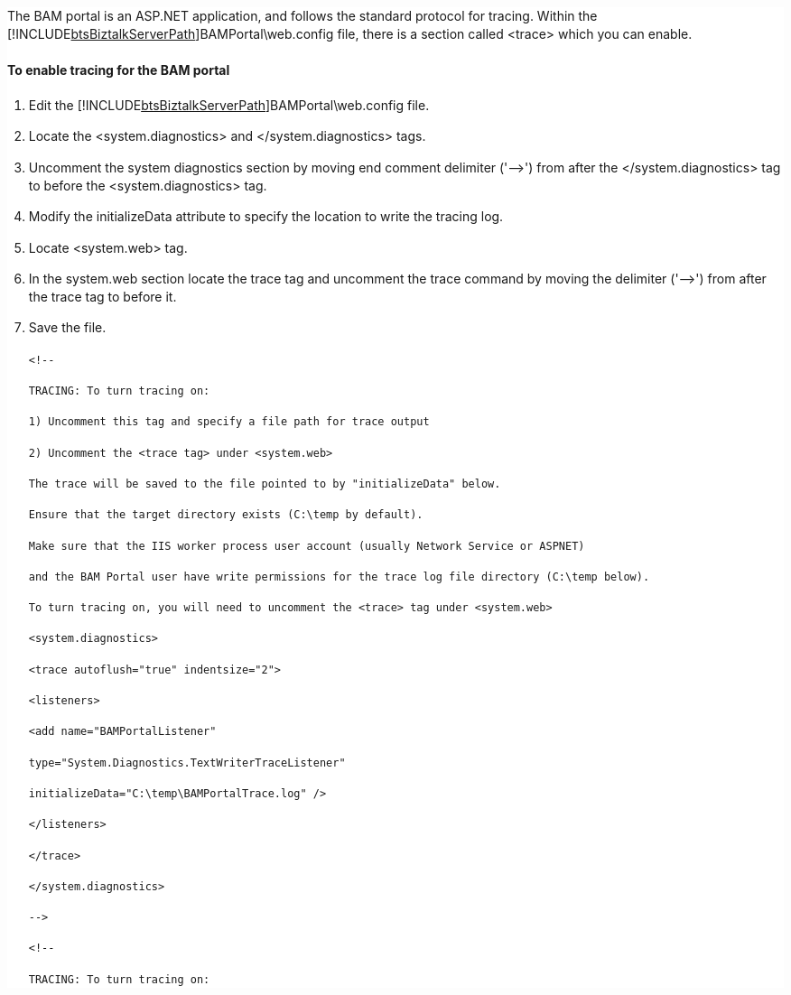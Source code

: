  The BAM portal is an ASP.NET application, and follows the standard protocol for tracing. Within the [!INCLUDE[btsBiztalkServerPath](../includes/btsbiztalkserverpath-md.md)]BAMPortal\web.config file, there is a section called \<trace\> which you can enable.

#### To enable tracing for the BAM portal

1. Edit the [!INCLUDE[btsBiztalkServerPath](../includes/btsbiztalkserverpath-md.md)]BAMPortal\web.config file.

2. Locate the \<system.diagnostics\> and \</system.diagnostics\> tags.

3. Uncomment the system diagnostics section by moving end comment delimiter ('-->') from after the \</system.diagnostics\> tag to before the \<system.diagnostics\> tag.

4. Modify the initializeData attribute to specify the location to write the tracing log.

5. Locate \<system.web\> tag.

6. In the system.web section locate the trace tag and uncomment the trace command by moving the delimiter ('-->') from after the trace tag to before it.

7. Save the file.

   `<!--`

   `TRACING: To turn tracing on:`

   `1) Uncomment this tag and specify a file path for trace output`

   `2) Uncomment the <trace tag> under <system.web>`

   `The trace will be saved to the file pointed to by "initializeData" below.`

   `Ensure that the target directory exists (C:\temp by default).`

   `Make sure that the IIS worker process user account (usually Network Service or ASPNET)`

   `and the BAM Portal user have write permissions for the trace log file directory (C:\temp below).`

   `To turn tracing on, you will need to uncomment the <trace> tag under <system.web>`

   `<system.diagnostics>`

   `<trace autoflush="true" indentsize="2">`

   `<listeners>`

   `<add name="BAMPortalListener"`

   `type="System.Diagnostics.TextWriterTraceListener"`

   `initializeData="C:\temp\BAMPortalTrace.log" />`

   `</listeners>`

   `</trace>`

   `</system.diagnostics>`

   `-->`

   `<!--`

   `TRACING: To turn tracing on:`
